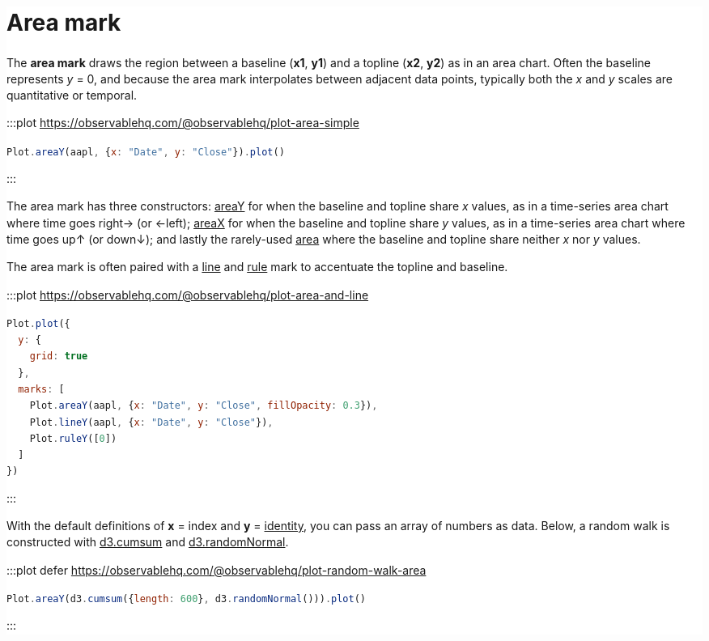 <script setup>

import * as Plot from "@observablehq/plot";
import * as d3 from "d3";
import {useDark} from "../components/useDark.js";
import aapl from "../data/aapl.ts";
import industries from "../data/bls-industry-unemployment.ts";
import sftemp from "../data/sf-temperatures.ts";

const dark = useDark();

</script>

# Area mark

The **area mark** draws the region between a baseline (**x1**, **y1**) and a topline (**x2**, **y2**) as in an area chart. Often the baseline represents *y* = 0, and because the area mark interpolates between adjacent data points, typically both the *x* and *y* scales are quantitative or temporal.

:::plot https://observablehq.com/@observablehq/plot-area-simple
```js
Plot.areaY(aapl, {x: "Date", y: "Close"}).plot()
```
:::

The area mark has three constructors: [areaY](#areay-data-options) for when the baseline and topline share *x* values, as in a time-series area chart where time goes right→ (or ←left); [areaX](#areax-data-options) for when the baseline and topline share *y* values, as in a time-series area chart where time goes up↑ (or down↓); and lastly the rarely-used [area](#area-data-options) where the baseline and topline share neither *x* nor *y* values.

The area mark is often paired with a [line](./line.md) and [rule](./rule.md) mark to accentuate the topline and baseline.

:::plot https://observablehq.com/@observablehq/plot-area-and-line
```js
Plot.plot({
  y: {
    grid: true
  },
  marks: [
    Plot.areaY(aapl, {x: "Date", y: "Close", fillOpacity: 0.3}),
    Plot.lineY(aapl, {x: "Date", y: "Close"}),
    Plot.ruleY([0])
  ]
})
```
:::

With the default definitions of **x** = index and **y** = [identity](../features/transforms.md#identity), you can pass an array of numbers as data. Below, a random walk is constructed with [d3.cumsum](https://observablehq.com/@d3/d3-cumsum?collection=@d3/d3-array) and [d3.randomNormal](https://observablehq.com/@d3/d3-random?collection=@d3/d3-random).

:::plot defer https://observablehq.com/@observablehq/plot-random-walk-area
```js
Plot.areaY(d3.cumsum({length: 600}, d3.randomNormal())).plot()
```
:::
